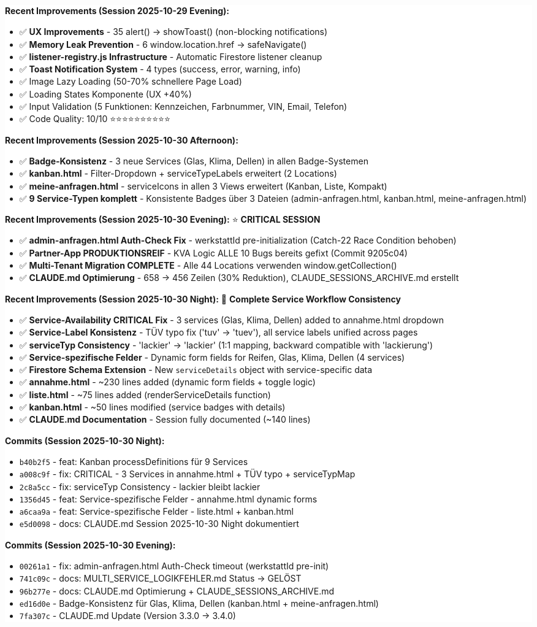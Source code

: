 **Recent Improvements (Session 2025-10-29 Evening):**
- ✅ **UX Improvements** - 35 alert() → showToast() (non-blocking notifications)
- ✅ **Memory Leak Prevention** - 6 window.location.href → safeNavigate()
- ✅ **listener-registry.js Infrastructure** - Automatic Firestore listener cleanup
- ✅ **Toast Notification System** - 4 types (success, error, warning, info)
- ✅ Image Lazy Loading (50-70% schnellere Page Load)
- ✅ Loading States Komponente (UX +40%)
- ✅ Input Validation (5 Funktionen: Kennzeichen, Farbnummer, VIN, Email, Telefon)
- ✅ Code Quality: 10/10 ⭐⭐⭐⭐⭐⭐⭐⭐⭐⭐

**Recent Improvements (Session 2025-10-30 Afternoon):**
- ✅ **Badge-Konsistenz** - 3 neue Services (Glas, Klima, Dellen) in allen Badge-Systemen
- ✅ **kanban.html** - Filter-Dropdown + serviceTypeLabels erweitert (2 Locations)
- ✅ **meine-anfragen.html** - serviceIcons in allen 3 Views erweitert (Kanban, Liste, Kompakt)
- ✅ **9 Service-Typen komplett** - Konsistente Badges über 3 Dateien (admin-anfragen.html, kanban.html, meine-anfragen.html)

**Recent Improvements (Session 2025-10-30 Evening):** ⭐ **CRITICAL SESSION**
- ✅ **admin-anfragen.html Auth-Check Fix** - werkstattId pre-initialization (Catch-22 Race Condition behoben)
- ✅ **Partner-App PRODUKTIONSREIF** - KVA Logic ALLE 10 Bugs bereits gefixt (Commit 9205c04)
- ✅ **Multi-Tenant Migration COMPLETE** - Alle 44 Locations verwenden window.getCollection()
- ✅ **CLAUDE.md Optimierung** - 658 → 456 Zeilen (30% Reduktion), CLAUDE_SESSIONS_ARCHIVE.md erstellt

**Recent Improvements (Session 2025-10-30 Night):** 🎯 **Complete Service Workflow Consistency**
- ✅ **Service-Availability CRITICAL Fix** - 3 services (Glas, Klima, Dellen) added to annahme.html dropdown
- ✅ **Service-Label Konsistenz** - TÜV typo fix ('tuv' → 'tuev'), all service labels unified across pages
- ✅ **serviceTyp Consistency** - 'lackier' → 'lackier' (1:1 mapping, backward compatible with 'lackierung')
- ✅ **Service-spezifische Felder** - Dynamic form fields for Reifen, Glas, Klima, Dellen (4 services)
- ✅ **Firestore Schema Extension** - New `serviceDetails` object with service-specific data
- ✅ **annahme.html** - ~230 lines added (dynamic form fields + toggle logic)
- ✅ **liste.html** - ~75 lines added (renderServiceDetails function)
- ✅ **kanban.html** - ~50 lines modified (service badges with details)
- ✅ **CLAUDE.md Documentation** - Session fully documented (~140 lines)

**Commits (Session 2025-10-30 Night):**
- `b40b2f5` - feat: Kanban processDefinitions für 9 Services
- `a008c9f` - fix: CRITICAL - 3 Services in annahme.html + TÜV typo + serviceTypMap
- `2c8a5cc` - fix: serviceTyp Consistency - lackier bleibt lackier
- `1356d45` - feat: Service-spezifische Felder - annahme.html dynamic forms
- `a6caa9a` - feat: Service-spezifische Felder - liste.html + kanban.html
- `e5d0098` - docs: CLAUDE.md Session 2025-10-30 Night dokumentiert

**Commits (Session 2025-10-30 Evening):**
- `00261a1` - fix: admin-anfragen.html Auth-Check timeout (werkstattId pre-init)
- `741c09c` - docs: MULTI_SERVICE_LOGIKFEHLER.md Status → GELÖST
- `96b277e` - docs: CLAUDE.md Optimierung + CLAUDE_SESSIONS_ARCHIVE.md
- `ed16d0e` - Badge-Konsistenz für Glas, Klima, Dellen (kanban.html + meine-anfragen.html)
- `7fa307c` - CLAUDE.md Update (Version 3.3.0 → 3.4.0)
